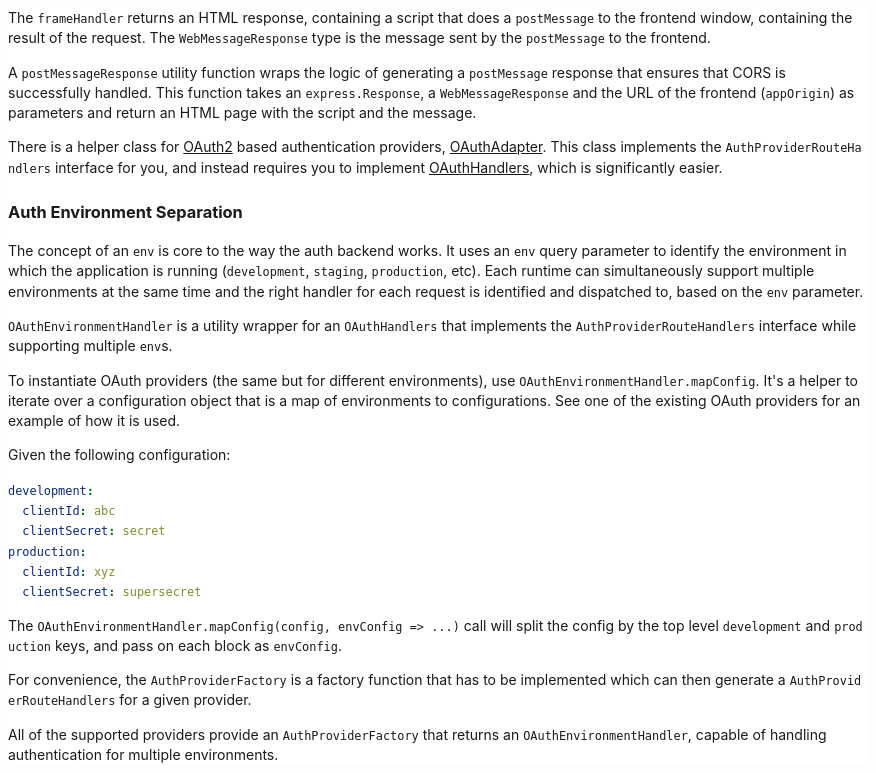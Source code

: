 The `frameHandler` returns an HTML response, containing a script that does a
`postMessage` to the frontend window, containing the result of the request.
The `WebMessageResponse` type is the message sent by the `postMessage` to the
frontend.

A `postMessageResponse` utility function wraps the logic of generating a
`postMessage` response that ensures that CORS is successfully handled. This
function takes an `express.Response`, a `WebMessageResponse` and the URL of the
frontend (`appOrigin`) as parameters and return an HTML page with the script and
the message.

There is a helper class for [OAuth2](https://oauth.net/2/) based authentication providers, [OAuthAdapter](../reference/plugin-auth-backend.oauthadapter.md). This class implements the `AuthProviderRouteHandlers` interface
for you, and instead requires you to implement [OAuthHandlers](../reference/plugin-auth-backend.oauthhandlers.md), which
is significantly easier.

### Auth Environment Separation

The concept of an `env` is core to the way the auth backend works. It uses an
`env` query parameter to identify the environment in which the application is
running (`development`, `staging`, `production`, etc). Each runtime can
simultaneously support multiple environments at the same time and the right
handler for each request is identified and dispatched to, based on the `env`
parameter.

`OAuthEnvironmentHandler` is a utility wrapper for an `OAuthHandlers` that
implements the `AuthProviderRouteHandlers` interface while supporting multiple
`env`s.

To instantiate OAuth providers (the same but for different environments), use
`OAuthEnvironmentHandler.mapConfig`. It's a helper to iterate over a
configuration object that is a map of environments to configurations. See one of
the existing OAuth providers for an example of how it is used.

Given the following configuration:

```yaml
development:
  clientId: abc
  clientSecret: secret
production:
  clientId: xyz
  clientSecret: supersecret
```

The `OAuthEnvironmentHandler.mapConfig(config, envConfig => ...)` call will
split the config by the top level `development` and `production` keys, and pass
on each block as `envConfig`.

For convenience, the `AuthProviderFactory` is a factory function that has to be
implemented which can then generate a `AuthProviderRouteHandlers` for a given
provider.

All of the supported providers provide an `AuthProviderFactory` that returns an
`OAuthEnvironmentHandler`, capable of handling authentication for multiple
environments.
